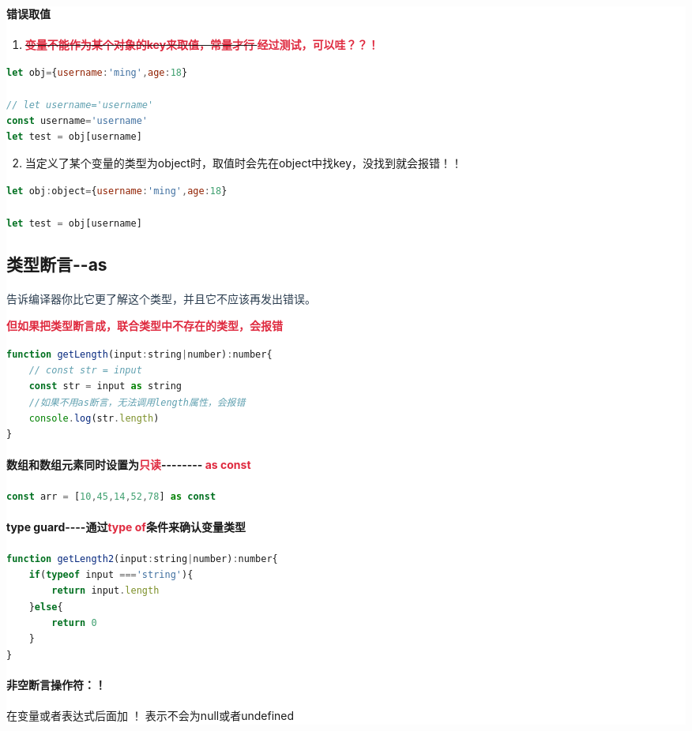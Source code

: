 

#### 错误取值
1. ~~**<font style="color:#DF2A3F;">变量不能作为某个对象的key来取值，常量才行  </font>**~~**<font style="color:#DF2A3F;">经过测试，可以哇？？！</font>**

```javascript
let obj={username:'ming',age:18}

// let username='username'
const username='username'
let test = obj[username]
```

2. 当定义了某个变量的类型为object时，取值时会先在object中找key，没找到就会报错！！

```javascript
let obj:object={username:'ming',age:18}

let test = obj[username]
```

## 类型断言--as
<font style="color:rgb(44, 62, 80);">告诉编译器你比它更了解这个类型，并且它不应该再发出错误。</font>

**<font style="color:#DF2A3F;">但如果把类型断言成，联合类型中不存在的类型，会报错</font>**

```javascript
function getLength(input:string|number):number{
    // const str = input
    const str = input as string
    //如果不用as断言，无法调用length属性，会报错
    console.log(str.length)
}
```

#### 数组和数组元素同时设置为<font style="color:#DF2A3F;">只读</font>-------- <font style="color:#DF2A3F;">as const</font>
```javascript
const arr = [10,45,14,52,78] as const
```

#### type guard----通过<font style="color:#DF2A3F;">type of</font>条件来确认变量类型
```javascript
function getLength2(input:string|number):number{
    if(typeof input ==='string'){
        return input.length
    }else{
        return 0
    }
}
```

#### 非空断言操作符：！
在变量或者表达式后面加 ！ 表示不会为null或者undefined
